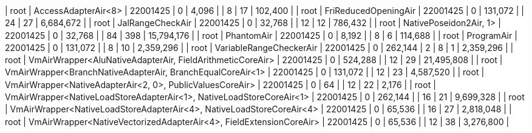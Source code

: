 | root | AccessAdapterAir<8> | 22001425 | 0 | 4,096 |  | 8 | 17 | 102,400 | 
| root | FriReducedOpeningAir | 22001425 | 0 | 131,072 |  | 24 | 27 | 6,684,672 | 
| root | JalRangeCheckAir | 22001425 | 0 | 32,768 |  | 12 | 12 | 786,432 | 
| root | NativePoseidon2Air<BabyBearParameters>, 1> | 22001425 | 0 | 32,768 |  | 84 | 398 | 15,794,176 | 
| root | PhantomAir | 22001425 | 0 | 8,192 |  | 8 | 6 | 114,688 | 
| root | ProgramAir | 22001425 | 0 | 131,072 |  | 8 | 10 | 2,359,296 | 
| root | VariableRangeCheckerAir | 22001425 | 0 | 262,144 | 2 | 8 | 1 | 2,359,296 | 
| root | VmAirWrapper<AluNativeAdapterAir, FieldArithmeticCoreAir> | 22001425 | 0 | 524,288 |  | 12 | 29 | 21,495,808 | 
| root | VmAirWrapper<BranchNativeAdapterAir, BranchEqualCoreAir<1> | 22001425 | 0 | 131,072 |  | 12 | 23 | 4,587,520 | 
| root | VmAirWrapper<NativeAdapterAir<2, 0>, PublicValuesCoreAir> | 22001425 | 0 | 64 |  | 12 | 22 | 2,176 | 
| root | VmAirWrapper<NativeLoadStoreAdapterAir<1>, NativeLoadStoreCoreAir<1> | 22001425 | 0 | 262,144 |  | 16 | 21 | 9,699,328 | 
| root | VmAirWrapper<NativeLoadStoreAdapterAir<4>, NativeLoadStoreCoreAir<4> | 22001425 | 0 | 65,536 |  | 16 | 27 | 2,818,048 | 
| root | VmAirWrapper<NativeVectorizedAdapterAir<4>, FieldExtensionCoreAir> | 22001425 | 0 | 65,536 |  | 12 | 38 | 3,276,800 | 
